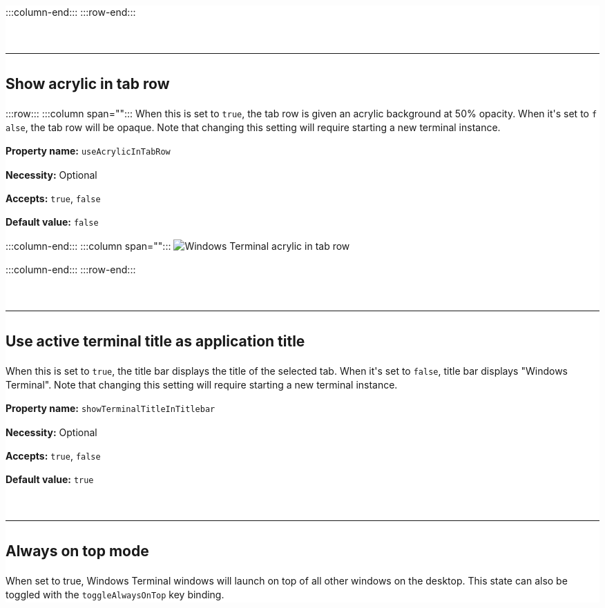 :::column-end:::
:::row-end:::

<br />

___

## Show acrylic in tab row

:::row:::
:::column span="":::
When this is set to `true`, the tab row is given an acrylic background at 50% opacity. When it's set to `false`, the tab row will be opaque. Note that changing this setting will require starting a new terminal instance.

**Property name:** `useAcrylicInTabRow`

**Necessity:** Optional

**Accepts:** `true`, `false`

**Default value:** `false`

:::column-end:::
:::column span="":::
![Windows Terminal acrylic in tab row](./../images/acrylic-tab-row.png)

:::column-end:::
:::row-end:::

<br />

___

## Use active terminal title as application title

When this is set to `true`, the title bar displays the title of the selected tab. When it's set to `false`, title bar displays "Windows Terminal". Note that changing this setting will require starting a new terminal instance.

**Property name:** `showTerminalTitleInTitlebar`

**Necessity:** Optional

**Accepts:** `true`, `false`

**Default value:** `true`

<br />

___

## Always on top mode

When set to true, Windows Terminal windows will launch on top of all other windows on the desktop. This state can also be toggled with the `toggleAlwaysOnTop` key binding.

